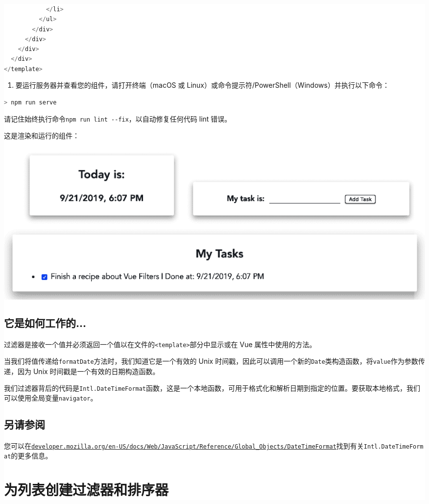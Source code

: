 ```js
            </li>
          </ul>
        </div>
      </div>
    </div>
  </div>
</template>
```

1.  要运行服务器并查看您的组件，请打开终端（macOS 或 Linux）或命令提示符/PowerShell（Windows）并执行以下命令：

```js
> npm run serve
```

请记住始终执行命令`npm run lint --fix`，以自动修复任何代码 lint 错误。

这是渲染和运行的组件：

![](img/8ea29522-f5dc-41bb-9162-747cec4936b3.png)

## 它是如何工作的...

过滤器是接收一个值并必须返回一个值以在文件的`<template>`部分中显示或在 Vue 属性中使用的方法。

当我们将值传递给`formatDate`方法时，我们知道它是一个有效的 Unix 时间戳，因此可以调用一个新的`Date`类构造函数，将`value`作为参数传递，因为 Unix 时间戳是一个有效的日期构造函数。

我们过滤器背后的代码是`Intl.DateTimeFormat`函数，这是一个本地函数，可用于格式化和解析日期到指定的位置。要获取本地格式，我们可以使用全局变量`navigator`。

## 另请参阅

您可以在[`developer.mozilla.org/en-US/docs/Web/JavaScript/Reference/Global_Objects/DateTimeFormat`](https://developer.mozilla.org/en-US/docs/Web/JavaScript/Reference/Global_Objects/DateTimeFormat)找到有关`Intl.DateTimeFormat`的更多信息。

# 为列表创建过滤器和排序器
